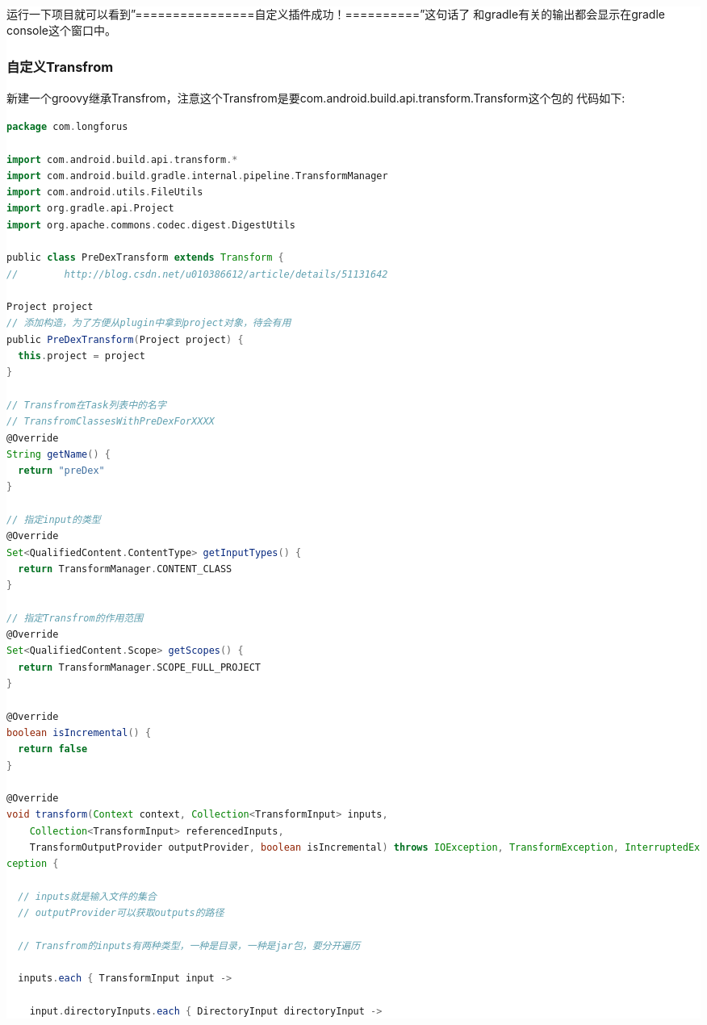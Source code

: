 运行一下项目就可以看到”================自定义插件成功！==========”这句话了 
和gradle有关的输出都会显示在gradle console这个窗口中。 

### 自定义Transfrom

新建一个groovy继承Transfrom，注意这个Transfrom是要com.android.build.api.transform.Transform这个包的
代码如下:

  ```groovy
package com.longforus

import com.android.build.api.transform.*
import com.android.build.gradle.internal.pipeline.TransformManager
import com.android.utils.FileUtils
import org.gradle.api.Project
import org.apache.commons.codec.digest.DigestUtils

public class PreDexTransform extends Transform {
  //        http://blog.csdn.net/u010386612/article/details/51131642

  Project project
  // 添加构造，为了方便从plugin中拿到project对象，待会有用
  public PreDexTransform(Project project) {
    this.project = project
  }

  // Transfrom在Task列表中的名字
  // TransfromClassesWithPreDexForXXXX
  @Override
  String getName() {
    return "preDex"
  }

  // 指定input的类型
  @Override
  Set<QualifiedContent.ContentType> getInputTypes() {
    return TransformManager.CONTENT_CLASS
  }

  // 指定Transfrom的作用范围
  @Override
  Set<QualifiedContent.Scope> getScopes() {
    return TransformManager.SCOPE_FULL_PROJECT
  }

  @Override
  boolean isIncremental() {
    return false
  }

  @Override
  void transform(Context context, Collection<TransformInput> inputs,
      Collection<TransformInput> referencedInputs,
      TransformOutputProvider outputProvider, boolean isIncremental) throws IOException, TransformException, InterruptedException {

    // inputs就是输入文件的集合
    // outputProvider可以获取outputs的路径
    
    // Transfrom的inputs有两种类型，一种是目录，一种是jar包，要分开遍历
    
    inputs.each { TransformInput input ->
    
      input.directoryInputs.each { DirectoryInput directoryInput ->
  ```